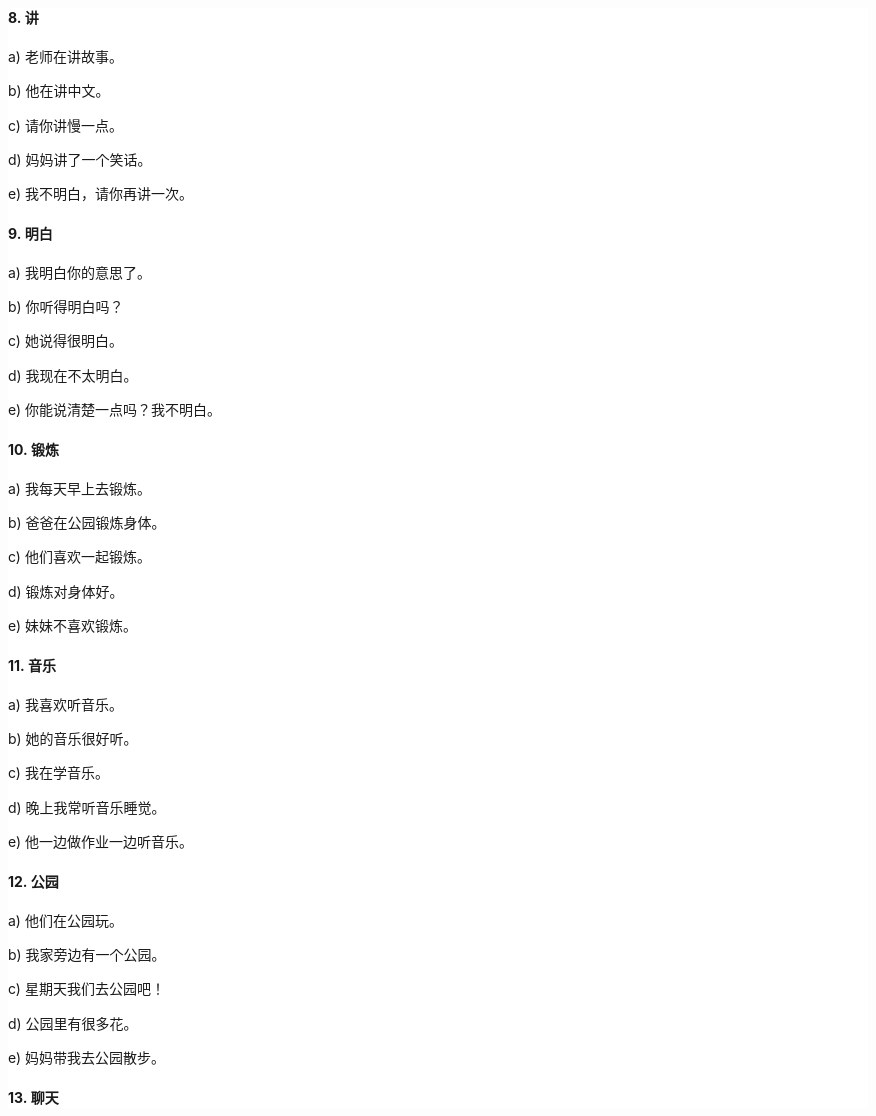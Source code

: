 
#### 8. 讲

a) 老师在讲故事。

b) 他在讲中文。

c) 请你讲慢一点。

d) 妈妈讲了一个笑话。

e) 我不明白，请你再讲一次。

#### 9. 明白

a) 我明白你的意思了。

b) 你听得明白吗？

c) 她说得很明白。

d) 我现在不太明白。

e) 你能说清楚一点吗？我不明白。

#### 10. 锻炼

a) 我每天早上去锻炼。

b) 爸爸在公园锻炼身体。

c) 他们喜欢一起锻炼。

d) 锻炼对身体好。

e) 妹妹不喜欢锻炼。
 
#### 11. 音乐

a) 我喜欢听音乐。

b) 她的音乐很好听。

c) 我在学音乐。

d) 晚上我常听音乐睡觉。

e) 他一边做作业一边听音乐。


#### 12. 公园

a) 他们在公园玩。

b) 我家旁边有一个公园。

c) 星期天我们去公园吧！

d) 公园里有很多花。

e) 妈妈带我去公园散步。

#### 13. 聊天
